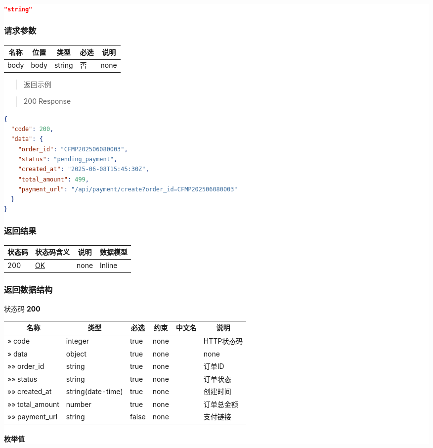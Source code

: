 ```json
"string"
```

### 请求参数

|名称|位置|类型|必选|说明|
|---|---|---|---|---|
|body|body|string| 否 |none|

> 返回示例

> 200 Response

```json
{
  "code": 200,
  "data": {
    "order_id": "CFMP202506080003",
    "status": "pending_payment",
    "created_at": "2025-06-08T15:45:30Z",
    "total_amount": 499,
    "payment_url": "/api/payment/create?order_id=CFMP202506080003"
  }
}
```

### 返回结果

|状态码|状态码含义|说明|数据模型|
|---|---|---|---|
|200|[OK](https://tools.ietf.org/html/rfc7231#section-6.3.1)|none|Inline|

### 返回数据结构

状态码 **200**

|名称|类型|必选|约束|中文名|说明|
|---|---|---|---|---|---|
|» code|integer|true|none||HTTP状态码|
|» data|object|true|none||none|
|»» order_id|string|true|none||订单ID|
|»» status|string|true|none||订单状态|
|»» created_at|string(date-time)|true|none||创建时间|
|»» total_amount|number|true|none||订单总金额|
|»» payment_url|string|false|none||支付链接|

#### 枚举值
